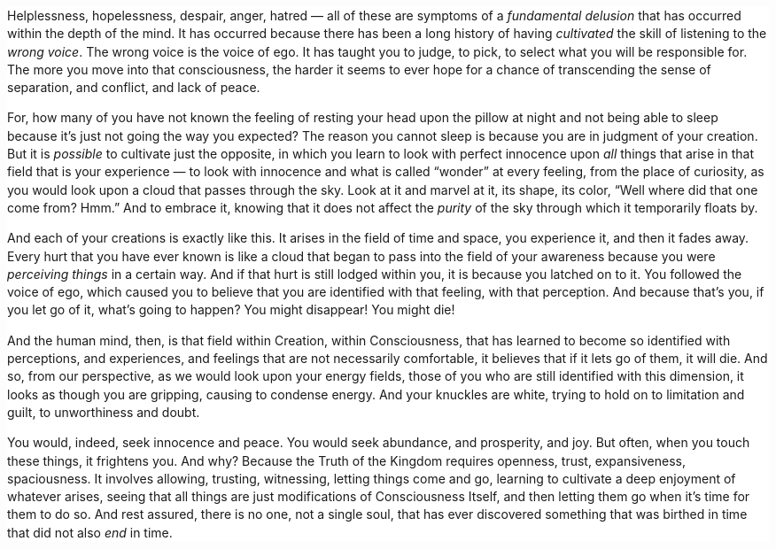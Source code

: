 Helplessness, hopelessness, despair, anger, hatred — all of these are
symptoms of a *fundamental delusion* that has occurred within the depth of
the mind. It has occurred because there has been a long history of
having *cultivated* the skill of listening to the *wrong voice*. The wrong
voice is the voice of ego. It has taught you to judge, to pick, to
select what you will be responsible for. The more you move into that
consciousness, the harder it seems to ever hope for a chance of
transcending the sense of separation, and conflict, and lack of peace.

For, how many of you have not known the feeling of resting your head
upon the pillow at night and not being able to sleep because it’s just
not going the way you expected? The reason you cannot sleep is because
you are in judgment of your creation. But it is *possible* to cultivate
just the opposite, in which you learn to look with perfect innocence
upon *all* things that arise in that field that is your experience — to
look with innocence and what is called “wonder” at every feeling,
from the place of curiosity, as you would look upon a cloud that passes
through the sky. Look at it and marvel at it, its shape, its color,
“Well where did that one come from? Hmm.” And to embrace it, knowing
that it does not affect the *purity* of the sky through which it
temporarily floats by.

And each of your creations is exactly like this. It arises in the field
of time and space, you experience it, and then it fades away. Every hurt
that you have ever known is like a cloud that began to pass into the
field of your awareness because you were *perceiving things* in a certain
way. And if that hurt is still lodged within you, it is because you
latched on to it. You followed the voice of ego, which caused you to
believe that you are identified with that feeling, with that perception.
And because that’s you, if you let go of it, what’s going to happen? You
might disappear! You might die!

And the human mind, then, is that field within Creation, within
Consciousness, that has learned to become so identified with
perceptions, and experiences, and feelings that are not necessarily
comfortable, it believes that if it lets go of them, it will die. And
so, from our perspective, as we would look upon your energy fields,
those of you who are still identified with this dimension, it looks as
though you are gripping, causing to condense energy. And your knuckles
are white, trying to hold on to limitation and guilt, to unworthiness
and doubt.

You would, indeed, seek innocence and peace. You would seek abundance,
and prosperity, and joy. But often, when you touch these things, it
frightens you. And why? Because the Truth of the Kingdom requires
openness, trust, expansiveness, spaciousness. It involves allowing,
trusting, witnessing, letting things come and go, learning to cultivate
a deep enjoyment of whatever arises, seeing that all things are just
modifications of Consciousness Itself, and then letting them go when
it’s time for them to do so. And rest assured, there is no one, not a
single soul, that has ever discovered something that was birthed in
time that did not also *end* in time.
